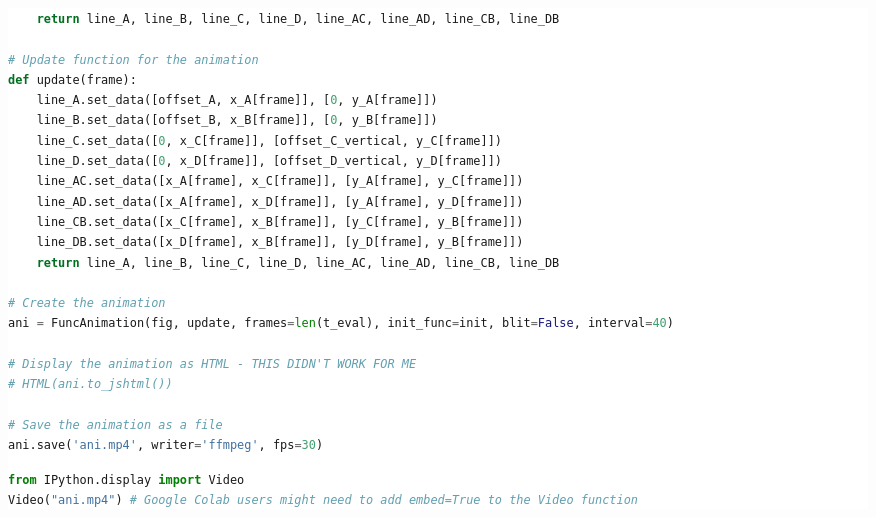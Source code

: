 ```python
    return line_A, line_B, line_C, line_D, line_AC, line_AD, line_CB, line_DB

# Update function for the animation
def update(frame):
    line_A.set_data([offset_A, x_A[frame]], [0, y_A[frame]])
    line_B.set_data([offset_B, x_B[frame]], [0, y_B[frame]])
    line_C.set_data([0, x_C[frame]], [offset_C_vertical, y_C[frame]])
    line_D.set_data([0, x_D[frame]], [offset_D_vertical, y_D[frame]])
    line_AC.set_data([x_A[frame], x_C[frame]], [y_A[frame], y_C[frame]])
    line_AD.set_data([x_A[frame], x_D[frame]], [y_A[frame], y_D[frame]])
    line_CB.set_data([x_C[frame], x_B[frame]], [y_C[frame], y_B[frame]])
    line_DB.set_data([x_D[frame], x_B[frame]], [y_D[frame], y_B[frame]])
    return line_A, line_B, line_C, line_D, line_AC, line_AD, line_CB, line_DB

# Create the animation
ani = FuncAnimation(fig, update, frames=len(t_eval), init_func=init, blit=False, interval=40)

# Display the animation as HTML - THIS DIDN'T WORK FOR ME
# HTML(ani.to_jshtml())

# Save the animation as a file
ani.save('ani.mp4', writer='ffmpeg', fps=30)
```

```python
from IPython.display import Video
Video("ani.mp4") # Google Colab users might need to add embed=True to the Video function
```
